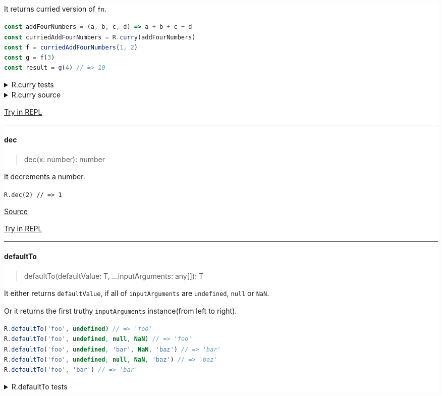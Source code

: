 It returns curried version of `fn`.

```javascript
const addFourNumbers = (a, b, c, d) => a + b + c + d
const curriedAddFourNumbers = R.curry(addFourNumbers)
const f = curriedAddFourNumbers(1, 2)
const g = f(3)
const result = g(4) // => 10
```

<details><summary>
R.curry tests
</summary></details>

<details><summary>
R.curry source
</summary></details>

<a href="https://rambda.now.sh?const%20addFourNumbers%20%3D%20(a%2C%20b%2C%20c%2C%20d)%20%3D%3E%20a%20%2B%20b%20%2B%20c%20%2B%20d%0Aconst%20curriedAddFourNumbers%20%3D%20R.curry(addFourNumbers)%0Aconst%20f%20%3D%20curriedAddFourNumbers(1%2C%202)%0Aconst%20g%20%3D%20f(3)%0Aconst%20result%20%3D%20g(4)%20%2F%2F%20%3D%3E%2010">Try in REPL</a>

---
#### dec

> dec(x: number): number

It decrements a number.

```
R.dec(2) // => 1
```

[Source](https://github.com/selfrefactor/rambda/tree/master/src/dec.js)

<a href="https://rambda.now.sh?const%20result%20%3D%20R.dec(2)%20%2F%2F%20%3D%3E%201">Try in REPL</a>

---
#### defaultTo

> defaultTo(defaultValue: T, ...inputArguments: any[]): T

It either returns `defaultValue`, if all of `inputArguments` are `undefined`, `null` or `NaN`.

Or it returns the first truthy `inputArguments` instance(from left to right).

```javascript
R.defaultTo('foo', undefined) // => 'foo'
R.defaultTo('foo', undefined, null, NaN) // => 'foo'
R.defaultTo('foo', undefined, 'bar', NaN, 'baz') // => 'bar'
R.defaultTo('foo', undefined, null, NaN, 'baz') // => 'baz'
R.defaultTo('foo', 'bar') // => 'bar'
```

<details><summary>
R.defaultTo tests
</summary></details>
